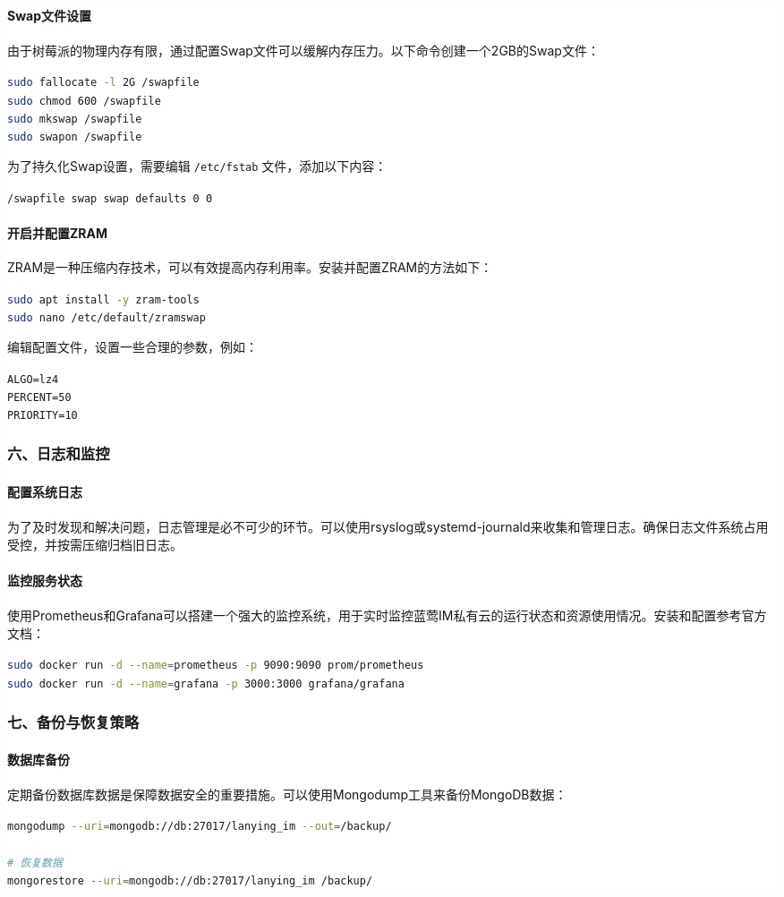 #### Swap文件设置

由于树莓派的物理内存有限，通过配置Swap文件可以缓解内存压力。以下命令创建一个2GB的Swap文件：

```bash
sudo fallocate -l 2G /swapfile
sudo chmod 600 /swapfile
sudo mkswap /swapfile
sudo swapon /swapfile
```

为了持久化Swap设置，需要编辑 `/etc/fstab` 文件，添加以下内容：
```config
/swapfile swap swap defaults 0 0
```

#### 开启并配置ZRAM

ZRAM是一种压缩内存技术，可以有效提高内存利用率。安装并配置ZRAM的方法如下：

```bash
sudo apt install -y zram-tools
sudo nano /etc/default/zramswap
```

编辑配置文件，设置一些合理的参数，例如：

```config
ALGO=lz4
PERCENT=50
PRIORITY=10
```

### 六、日志和监控

#### 配置系统日志

为了及时发现和解决问题，日志管理是必不可少的环节。可以使用rsyslog或systemd-journald来收集和管理日志。确保日志文件系统占用受控，并按需压缩归档旧日志。

#### 监控服务状态

使用Prometheus和Grafana可以搭建一个强大的监控系统，用于实时监控蓝莺IM私有云的运行状态和资源使用情况。安装和配置参考官方文档：

```bash
sudo docker run -d --name=prometheus -p 9090:9090 prom/prometheus
sudo docker run -d --name=grafana -p 3000:3000 grafana/grafana
```

### 七、备份与恢复策略

#### 数据库备份

定期备份数据库数据是保障数据安全的重要措施。可以使用Mongodump工具来备份MongoDB数据：

```bash
mongodump --uri=mongodb://db:27017/lanying_im --out=/backup/

# 恢复数据
mongorestore --uri=mongodb://db:27017/lanying_im /backup/
```
